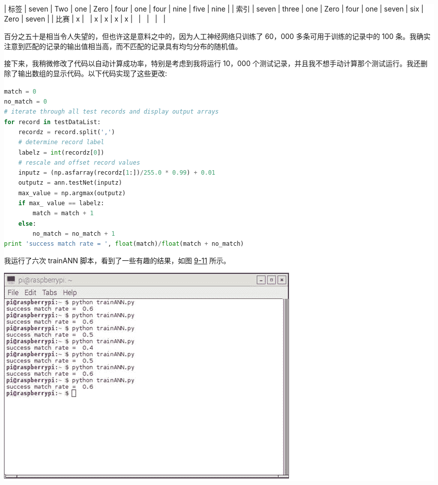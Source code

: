 <colgroup><col> <col> <col> <col> <col> <col> <col> <col> <col> <col> <col></colgroup> 
| 标签 | seven | Two | one | Zero | four | one | four | nine | five | nine |
| 索引 | seven | three | one | Zero | four | one | seven | six | Zero | seven |
| 比赛 | x |   | x | x | x | x |   |   |   |   |

百分之五十是相当令人失望的，但也许这是意料之中的，因为人工神经网络只训练了 60，000 多条可用于训练的记录中的 100 条。我确实注意到匹配的记录的输出值相当高，而不匹配的记录具有均匀分布的随机值。

接下来，我稍微修改了代码以自动计算成功率，特别是考虑到我将运行 10，000 个测试记录，并且我不想手动计算那个测试运行。我还删除了输出数组的显示代码。以下代码实现了这些更改:

```py
match = 0
no_match = 0
# iterate through all test records and display output arrays
for record in testDataList:
    recordz = record.split(',')
    # determine record label
    labelz = int(recordz[0])
    # rescale and offset record values
    inputz = (np.asfarray(recordz[1:])/255.0 * 0.99) + 0.01
    outputz = ann.testNet(inputz)
    max_value = np.argmax(outputz)
    if max_ value == labelz:
        match = match + 1
    else:
        no_match = no_match + 1
print 'success match rate = ', float(match)/float(match + no_match)

```

我运行了六次 trainANN 脚本，看到了一些有趣的结果，如图 [9-11](#Fig11) 所示。

![A436848_1_En_9_Fig11_HTML.jpg](img/A436848_1_En_9_Fig11_HTML.jpg)
